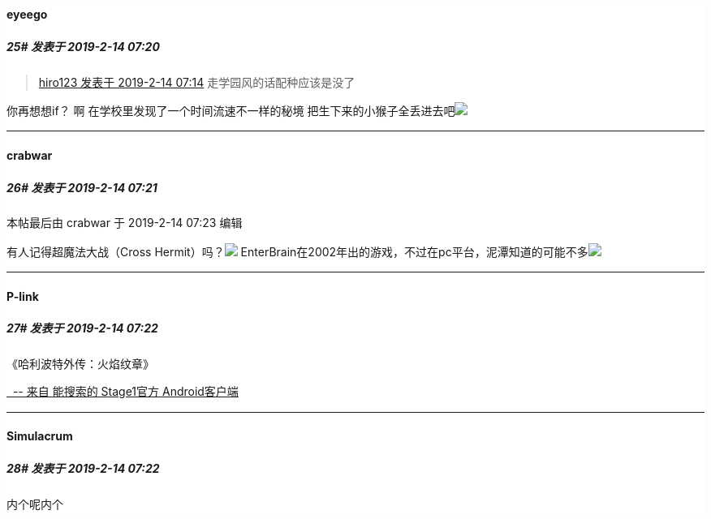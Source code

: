 ####  eyeego  
##### 25#       发表于 2019-2-14 07:20



<blockquote><a href="httphttps://bbs.saraba1st.com/2b/forum.php?mod=redirect&amp;goto=findpost&amp;pid=42587864&amp;ptid=1810654" target="_blank">hiro123 发表于 2019-2-14 07:14</a>
走学园风的话配种应该是没了</blockquote>
你再想想if？
啊 在学校里发现了一个时间流速不一样的秘境 把生下来的小猴子全丢进去吧<img src="https://static.saraba1st.com/image/smiley/face2017/067.png" referrerpolicy="no-referrer">







-----

####  crabwar  
##### 26#       发表于 2019-2-14 07:21



 本帖最后由 crabwar 于 2019-2-14 07:23 编辑 

有人记得超魔法大战（Cross Hermit）吗？<img src="https://static.saraba1st.com/image/smiley/face2017/053.png" referrerpolicy="no-referrer">
EnterBrain在2002年出的游戏，不过在pc平台，泥潭知道的可能不多<img src="https://static.saraba1st.com/image/smiley/face2017/068.png" referrerpolicy="no-referrer">







-----

####  P-link  
##### 27#       发表于 2019-2-14 07:22




《哈利波特外传：火焰纹章》

[  -- 来自 能搜索的 Stage1官方 Android客户端](https://www.coolapk.com/apk/140634)







-----

####  Simulacrum  
##### 28#       发表于 2019-2-14 07:22




内个呢内个



